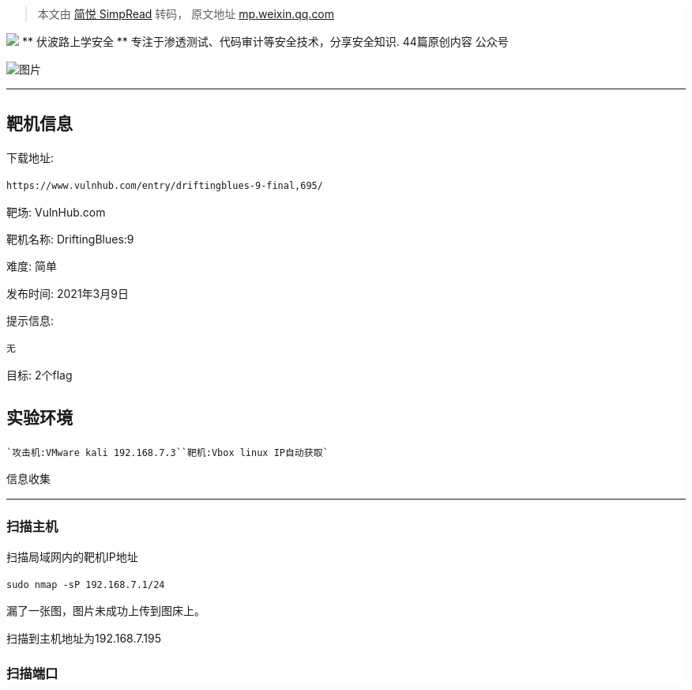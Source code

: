 > 本文由 [简悦 SimpRead](http://ksria.com/simpread/) 转码， 原文地址 [mp.weixin.qq.com](https://mp.weixin.qq.com/s/bXy5LGWrsGxfxc7AbZD6sA)

 ![](http://mmbiz.qpic.cn/mmbiz_png/7gUQD4TbLUsGamtQXiblwiaPhT11gUfcWibGaGzbdzpL0N1UGmGdGP78y7DW7sCUOicTibjbBZHrHewj9uP2Tx3yPiaw/0?wx_fmt=png) ** 伏波路上学安全 ** 专注于渗透测试、代码审计等安全技术，分享安全知识. 44篇原创内容   公众号

![图片](https://mmbiz.qpic.cn/mmbiz_png/7gUQD4TbLUtGdl0dpzhamcsZTGbrd4EtJNU3XiankJSerRYWPGD3TVI9husKLE57uVEGaZSS2TszVUlYAxhuRCA/640?wx_fmt=png&wxfrom=5&wx_lazy=1&wx_co=1)  

---------------------------------------------------------------------------------------------------------------------------------------------------------------------------

靶机信息
----

下载地址:

```
https://www.vulnhub.com/entry/driftingblues-9-final,695/
```

靶场: VulnHub.com

靶机名称: DriftingBlues:9

难度: 简单

发布时间: 2021年3月9日

提示信息:

```
无
```

目标: 2个flag

  

实验环境
----

```
`攻击机:VMware kali 192.168.7.3``靶机:Vbox linux IP自动获取`
```

信息收集  

-------

### 扫描主机

扫描局域网内的靶机IP地址

```
sudo nmap -sP 192.168.7.1/24
```

漏了一张图，图片未成功上传到图床上。  

扫描到主机地址为192.168.7.195

### 扫描端口
